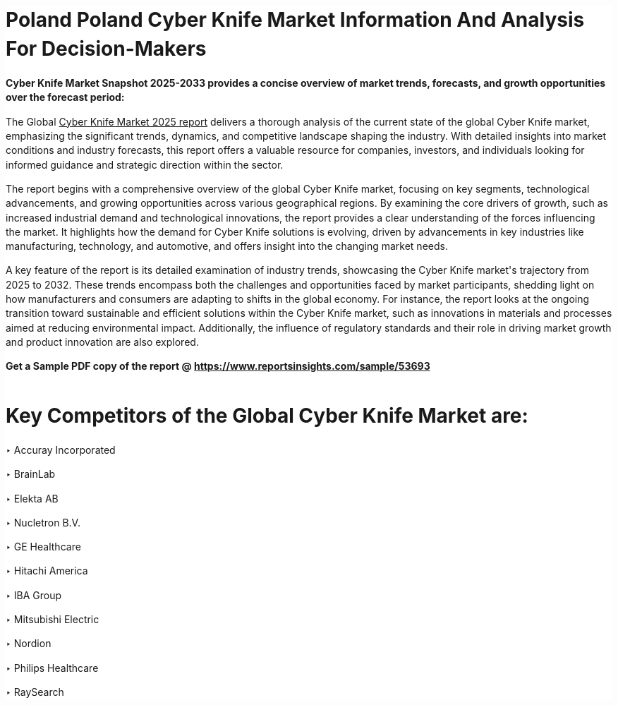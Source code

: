 # Poland Poland Cyber Knife Market Information And Analysis For Decision-Makers

<strong>Cyber Knife Market Snapshot 2025-2033 provides a concise overview of market trends, forecasts, and growth opportunities over the forecast period:</strong>

 The Global <a href=https://www.reportsinsights.com/sample/53693>Cyber Knife Market 2025 report</a> delivers a thorough analysis of the current state of the global Cyber Knife market, emphasizing the significant trends, dynamics, and competitive landscape shaping the industry. With detailed insights into market conditions and industry forecasts, this report offers a valuable resource for companies, investors, and individuals looking for informed guidance and strategic direction within the sector.

The report begins with a comprehensive overview of the global Cyber Knife market, focusing on key segments, technological advancements, and growing opportunities across various geographical regions. By examining the core drivers of growth, such as increased industrial demand and technological innovations, the report provides a clear understanding of the forces influencing the market. It highlights how the demand for Cyber Knife solutions is evolving, driven by advancements in key industries like manufacturing, technology, and automotive, and offers insight into the changing market needs.

A key feature of the report is its detailed examination of industry trends, showcasing the Cyber Knife market's trajectory from 2025 to 2032. These trends encompass both the challenges and opportunities faced by market participants, shedding light on how manufacturers and consumers are adapting to shifts in the global economy. For instance, the report looks at the ongoing transition toward sustainable and efficient solutions within the Cyber Knife market, such as innovations in materials and processes aimed at reducing environmental impact. Additionally, the influence of regulatory standards and their role in driving market growth and product innovation are also explored.

<strong>Get a Sample PDF copy of the report @ <a href=https://www.reportsinsights.com/sample/53693>https://www.reportsinsights.com/sample/53693</a></strong>

# <strong>Key Competitors of the Global Cyber Knife Market are:</strong>

‣ Accuray Incorporated

‣ BrainLab

‣ Elekta AB

‣ Nucletron B.V.

‣ GE Healthcare

‣ Hitachi America

‣ IBA Group

‣ Mitsubishi Electric

‣ Nordion

‣ Philips Healthcare

‣ RaySearch
